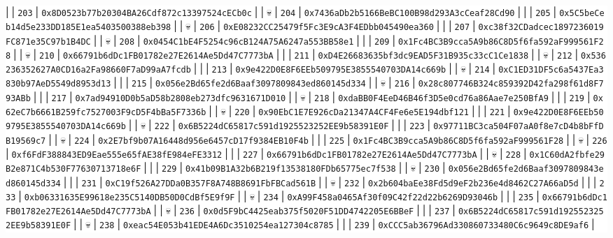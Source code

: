 |  | `203` | `0x8D0523b77b20304BA26Cdf872c13397524cECb0c` |
| 💀 | `204` | `0x7436aDb2b5166BeBC100B98d293A3cCeaf28Cd90` |
|  | `205` | `0x5C5beCeb14d5e233DD185E1ea5403500388eb398` |
| 💀 | `206` | `0xE08232CC25479f5Fc3E9cA3F4EDbb045490ea360` |
|  | `207` | `0xc38f32CDadcec1897236019FC871e35C97b1B4DC` |
| 💀 | `208` | `0x0454C1bE4F5254c96cB124A75A6247a553BB58e1` |
|  | `209` | `0x1Fc4BC3B9cca5A9b86C8D5f6fa592aF999561F28` |
| 💀 | `210` | `0x66791b6dDc1FB01782e27E2614Ae5Dd47C7773bA` |
|  | `211` | `0xD4E26683635bf3dc9EAD5F31B935c33cC1Ce1838` |
| 💀 | `212` | `0x536236352627A0CD16a2Fa98660F7aD99aA7fcdb` |
|  | `213` | `0x9e422D0E8F6EEb509795E3855540703DA14c669b` |
| 💀 | `214` | `0xC1ED31DF5c6a5437Ea3830b97AeD5549d8953d13` |
|  | `215` | `0x056e2Bd65fe2d6Baaf3097809843ed860145d334` |
| 💀 | `216` | `0x28c807746B324c859392D42fa298f61d8F793ABb` |
|  | `217` | `0x7ad94910D0b5aD58b2808eb273dfc9631671D010` |
| 💀 | `218` | `0xdaBB0F4EeD46B46f3D5e0cd76a86Aae7e250BfA9` |
|  | `219` | `0x62eC7b6661B259fc7527003F9cD5F4bBa5F7336b` |
| 💀 | `220` | `0x90EbC1E7E926cDa21347A4CF4Fe6e5E194dbf121` |
|  | `221` | `0x9e422D0E8F6EEb509795E3855540703DA14c669b` |
| 💀 | `222` | `0x6B5224dC65817c591d1925523252EE9b58391E0F` |
|  | `223` | `0x97711BC3ca504F07aA0f8e7cD4b8bFfDB19569c7` |
| 💀 | `224` | `0x2E7bf9b07A16448d956e6457cD17f9384EB10F4b` |
|  | `225` | `0x1Fc4BC3B9cca5A9b86C8D5f6fa592aF999561F28` |
| 💀 | `226` | `0xf6FdF388843ED9Eae555e65fAE38fE984eFE3312` |
|  | `227` | `0x66791b6dDc1FB01782e27E2614Ae5Dd47C7773bA` |
| 💀 | `228` | `0x1C60dA2fbfe29B2e871C4b530F77630713718e6F` |
|  | `229` | `0x41b09B1A32b6B219f13538180FDb65775ec7f538` |
| 💀 | `230` | `0x056e2Bd65fe2d6Baaf3097809843ed860145d334` |
|  | `231` | `0xC19f526A27DDa0B357F8A748B8691FbFBCad561B` |
| 💀 | `232` | `0x2b604baEe38Fd5d9eF2b236e4d8462C27A66aD5d` |
|  | `233` | `0xb06331635E99618e235C5140DB50D0CdBf5E9f9F` |
| 💀 | `234` | `0xA99F458a0465Af30f09C42f22d22b6269D93046b` |
|  | `235` | `0x66791b6dDc1FB01782e27E2614Ae5Dd47C7773bA` |
| 💀 | `236` | `0x0d5F9bC4425eab375f5020F51DD4742205E6BBeF` |
|  | `237` | `0x6B5224dC65817c591d1925523252EE9b58391E0F` |
| 💀 | `238` | `0xeac54E053b41EDE4A6Dc3510254ea127304c8785` |
|  | `239` | `0xCCC5ab36796Ad330860733480C6c9649c8DE9af6` |